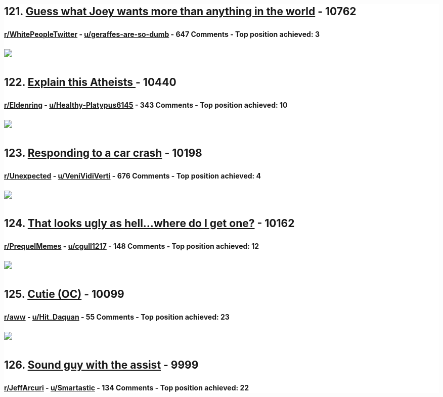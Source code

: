 ## 121. [Guess what Joey wants more than anything in the world](http://reddit.com/r/WhitePeopleTwitter/comments/13x3rx6/guess_what_joey_wants_more_than_anything_in_the/) - 10762
#### [r/WhitePeopleTwitter](http://reddit.com/r/WhitePeopleTwitter) - [u/geraffes-are-so-dumb](http://reddit.com/u/geraffes-are-so-dumb) - 647 Comments - Top position achieved: 3

<a href="https://i.redd.it/r8h3453g1b3b1.png"><img src="https://b.thumbs.redditmedia.com/2n_U9dMurvWj8gDFQF3ICZkRo7_POBQJXIu4wd6O-7Y.jpg"></img></a>

## 122. [Explain this Atheists ](http://reddit.com/r/Eldenring/comments/13wfh1e/explain_this_atheists/) - 10440
#### [r/Eldenring](http://reddit.com/r/Eldenring) - [u/Healthy-Platypus6145](http://reddit.com/u/Healthy-Platypus6145) - 343 Comments - Top position achieved: 10

<a href="https://v.redd.it/a9ormbo1w53b1"><img src="https://external-preview.redd.it/bWUxbTJoZjF3NTNiMS1UMzakWX3TboFgC5nmwLlVb3n176D6ZO67ccQrb1aZ.png?width=140&amp;height=105&amp;crop=140:105,smart&amp;format=jpg&amp;v=enabled&amp;lthumb=true&amp;s=1102236c4dff5e0aa58240e44ea523bcc16ec486"></img></a>

## 123. [Responding to a car crash](http://reddit.com/r/Unexpected/comments/13wgf1r/responding_to_a_car_crash/) - 10198
#### [r/Unexpected](http://reddit.com/r/Unexpected) - [u/VeniVidiVerti](http://reddit.com/u/VeniVidiVerti) - 676 Comments - Top position achieved: 4

<a href="https://v.redd.it/xw3h8tne663b1"><img src="https://external-preview.redd.it/d2puMWRuaGU2NjNiMcGD_1SihSk3OIj4Uva6_l37pZlRASK97LHoibj9BTM7.png?width=140&amp;height=78&amp;crop=140:78,smart&amp;format=jpg&amp;v=enabled&amp;lthumb=true&amp;s=8b92fe7f28a1a8c6df1b57362832fbff7523d6b9"></img></a>

## 124. [That looks ugly as hell…where do I get one?](http://reddit.com/r/PrequelMemes/comments/13x0ly7/that_looks_ugly_as_hellwhere_do_i_get_one/) - 10162
#### [r/PrequelMemes](http://reddit.com/r/PrequelMemes) - [u/cgull1217](http://reddit.com/u/cgull1217) - 148 Comments - Top position achieved: 12

<a href="https://i.redd.it/u7a5npsbda3b1.jpg"><img src="https://b.thumbs.redditmedia.com/FEujjlWBklQTami2tFNPSxxh6ZYOiWX86iybDkh9SPs.jpg"></img></a>

## 125. [Cutie (OC)](http://reddit.com/r/aww/comments/13w455n/cutie_oc/) - 10099
#### [r/aww](http://reddit.com/r/aww) - [u/Hit_Daquan](http://reddit.com/u/Hit_Daquan) - 55 Comments - Top position achieved: 23

<a href="https://i.redd.it/blxkk6lv533b1.jpg"><img src="https://a.thumbs.redditmedia.com/wC-Y_7Fm3LCXsLU3MsztSoqxKRb2MEyQDmkUXtPkan4.jpg"></img></a>

## 126. [Sound guy with the assist](http://reddit.com/r/JeffArcuri/comments/13wp3sp/sound_guy_with_the_assist/) - 9999
#### [r/JeffArcuri](http://reddit.com/r/JeffArcuri) - [u/Smartastic](http://reddit.com/u/Smartastic) - 134 Comments - Top position achieved: 22
